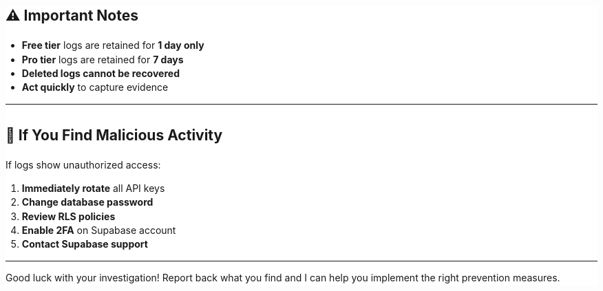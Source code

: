 
## ⚠️ Important Notes

- **Free tier** logs are retained for **1 day only**
- **Pro tier** logs are retained for **7 days**
- **Deleted logs cannot be recovered**
- **Act quickly** to capture evidence

---

## 🚨 If You Find Malicious Activity

If logs show unauthorized access:
1. **Immediately rotate** all API keys
2. **Change database password**
3. **Review RLS policies**
4. **Enable 2FA** on Supabase account
5. **Contact Supabase support**

---

Good luck with your investigation! Report back what you find and I can help you implement the right prevention measures.
